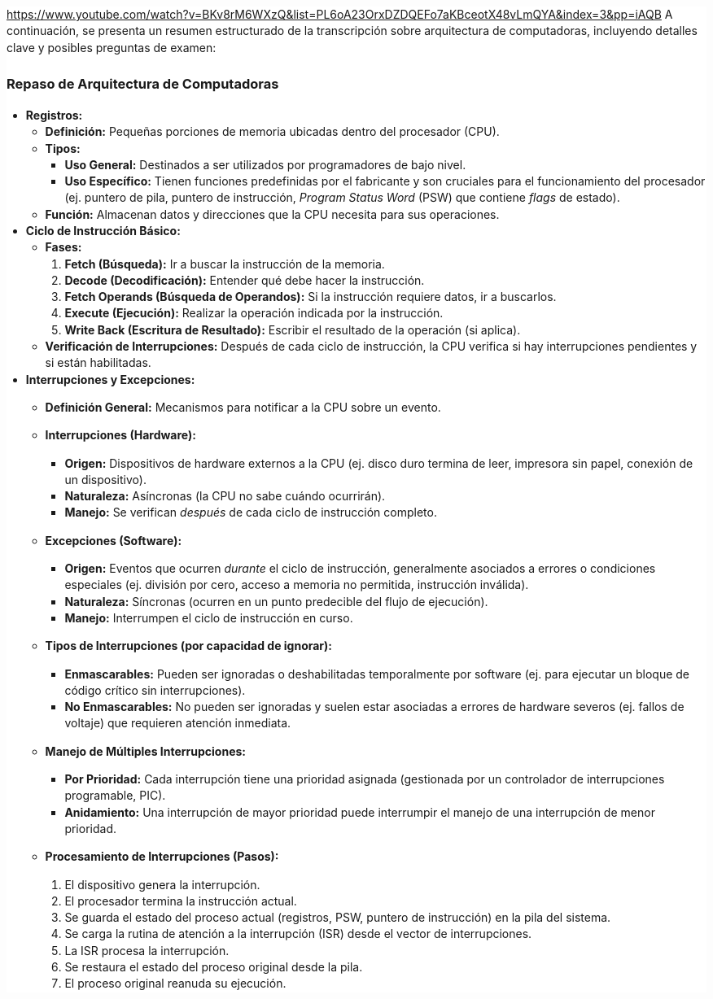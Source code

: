 https://www.youtube.com/watch?v=BKv8rM6WXzQ&list=PL6oA23OrxDZDQEFo7aKBceotX48vLmQYA&index=3&pp=iAQB
A continuación, se presenta un resumen estructurado de la transcripción sobre arquitectura de computadoras, incluyendo detalles clave y posibles preguntas de examen:
### **Repaso de Arquitectura de Computadoras**
- **Registros:**
    - **Definición:** Pequeñas porciones de memoria ubicadas dentro del procesador (CPU).
    - **Tipos:**
        - **Uso General:** Destinados a ser utilizados por programadores de bajo nivel.
        - **Uso Específico:** Tienen funciones predefinidas por el fabricante y son cruciales para el funcionamiento del procesador (ej. puntero de pila, puntero de instrucción, _Program Status Word_ (PSW) que contiene _flags_ de estado).
    - **Función:** Almacenan datos y direcciones que la CPU necesita para sus operaciones.
- **Ciclo de Instrucción Básico:**
    - **Fases:**
        1. **Fetch (Búsqueda):** Ir a buscar la instrucción de la memoria.
        2. **Decode (Decodificación):** Entender qué debe hacer la instrucción.
        3. **Fetch Operands (Búsqueda de Operandos):** Si la instrucción requiere datos, ir a buscarlos.
        4. **Execute (Ejecución):** Realizar la operación indicada por la instrucción.
        5. **Write Back (Escritura de Resultado):** Escribir el resultado de la operación (si aplica).
    - **Verificación de Interrupciones:** Después de cada ciclo de instrucción, la CPU verifica si hay interrupciones pendientes y si están habilitadas.
- **Interrupciones y Excepciones:**
    - **Definición General:** Mecanismos para notificar a la CPU sobre un evento.
    - **Interrupciones (Hardware):**        
        - **Origen:** Dispositivos de hardware externos a la CPU (ej. disco duro termina de leer, impresora sin papel, conexión de un dispositivo).
        - **Naturaleza:** Asíncronas (la CPU no sabe cuándo ocurrirán).
        - **Manejo:** Se verifican _después_ de cada ciclo de instrucción completo.
    - **Excepciones (Software):**
        - **Origen:** Eventos que ocurren _durante_ el ciclo de instrucción, generalmente asociados a errores o condiciones especiales (ej. división por cero, acceso a memoria no permitida, instrucción inválida).
        - **Naturaleza:** Síncronas (ocurren en un punto predecible del flujo de ejecución).
        - **Manejo:** Interrumpen el ciclo de instrucción en curso.
    - **Tipos de Interrupciones (por capacidad de ignorar):**
        - **Enmascarables:** Pueden ser ignoradas o deshabilitadas temporalmente por software (ej. para ejecutar un bloque de código crítico sin interrupciones).
        - **No Enmascarables:** No pueden ser ignoradas y suelen estar asociadas a errores de hardware severos (ej. fallos de voltaje) que requieren atención inmediata.
        
    - **Manejo de Múltiples Interrupciones:**
        
        - **Por Prioridad:** Cada interrupción tiene una prioridad asignada (gestionada por un controlador de interrupciones programable, PIC).
        - **Anidamiento:** Una interrupción de mayor prioridad puede interrumpir el manejo de una interrupción de menor prioridad.
        
    - **Procesamiento de Interrupciones (Pasos):**
        
        1. El dispositivo genera la interrupción.
        2. El procesador termina la instrucción actual.
        3. Se guarda el estado del proceso actual (registros, PSW, puntero de instrucción) en la pila del sistema.
        4. Se carga la rutina de atención a la interrupción (ISR) desde el vector de interrupciones.
        5. La ISR procesa la interrupción.
        6. Se restaura el estado del proceso original desde la pila.
        7. El proceso original reanuda su ejecución.
        
